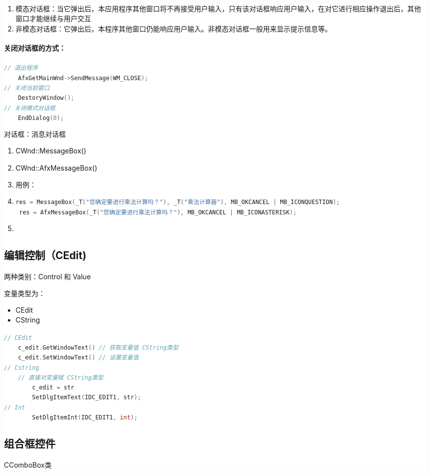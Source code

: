 1. 模态对话框：当它弹出后，本应用程序其他窗口将不再接受用户输入，只有该对话框响应用户输入，在对它进行相应操作退出后，其他窗口才能继续与用户交互
2. 非模态对话框：它弹出后，本程序其他窗口仍能响应用户输入。非模态对话框一般用来显示提示信息等。

#### 关闭对话框的方式：

``` C ++
// 退出程序
	AfxGetMainWnd->SendMessage(WM_CLOSE);
// 关闭当前窗口
	DestoryWindow();
// 关闭模式对话框
	EndDialog(0);
```



对话框：消息对话框

1. CWnd::MessageBox()

2. CWnd::AfxMessageBox()

3. 用例：

4. ``` C++
   res = MessageBox(_T("您确定要进行乘法计算吗？"), _T("乘法计算器"), MB_OKCANCEL | MB_ICONQUESTION);
   	res = AfxMessageBox(_T("您确定要进行乘法计算吗？"), MB_OKCANCEL | MB_ICONASTERISK);
   ```

5. 

## 编辑控制（CEdit)

两种类别：Control 和 Value

变量类型为：

* CEdit  
* CString

``` C++
// CEdit
	c_edit.GetWindowText() // 获取变量值 CString类型
    c_edit.SetWindowText() // 设置变量值
// Cstring
    // 直接对变量赋 CString类型
        c_edit = str
        SetDlgItemText(IDC_EDIT1, str);
// Int
		SetDlgItemInt(IDC_EDIT1, int);
```

## 组合框控件

CComboBox类
